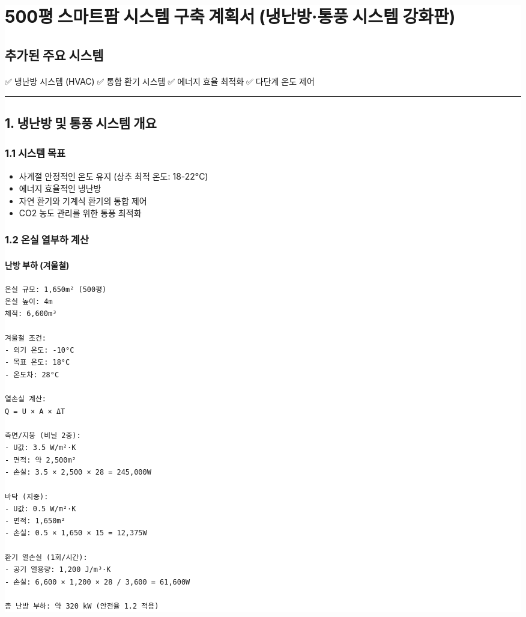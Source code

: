 # 500평 스마트팜 시스템 구축 계획서 (냉난방·통풍 시스템 강화판)

## 추가된 주요 시스템
✅ 냉난방 시스템 (HVAC)
✅ 통합 환기 시스템
✅ 에너지 효율 최적화
✅ 다단계 온도 제어

---

## 1. 냉난방 및 통풍 시스템 개요

### 1.1 시스템 목표
- 사계절 안정적인 온도 유지 (상추 최적 온도: 18-22°C)
- 에너지 효율적인 냉난방
- 자연 환기와 기계식 환기의 통합 제어
- CO2 농도 관리를 위한 통풍 최적화

### 1.2 온실 열부하 계산

#### 난방 부하 (겨울철)
```
온실 규모: 1,650m² (500평)
온실 높이: 4m
체적: 6,600m³

겨울철 조건:
- 외기 온도: -10°C
- 목표 온도: 18°C
- 온도차: 28°C

열손실 계산:
Q = U × A × ΔT

측면/지붕 (비닐 2중):
- U값: 3.5 W/m²·K
- 면적: 약 2,500m²
- 손실: 3.5 × 2,500 × 28 = 245,000W

바닥 (지중):
- U값: 0.5 W/m²·K
- 면적: 1,650m²
- 손실: 0.5 × 1,650 × 15 = 12,375W

환기 열손실 (1회/시간):
- 공기 열용량: 1,200 J/m³·K
- 손실: 6,600 × 1,200 × 28 / 3,600 = 61,600W

총 난방 부하: 약 320 kW (안전율 1.2 적용)
```
